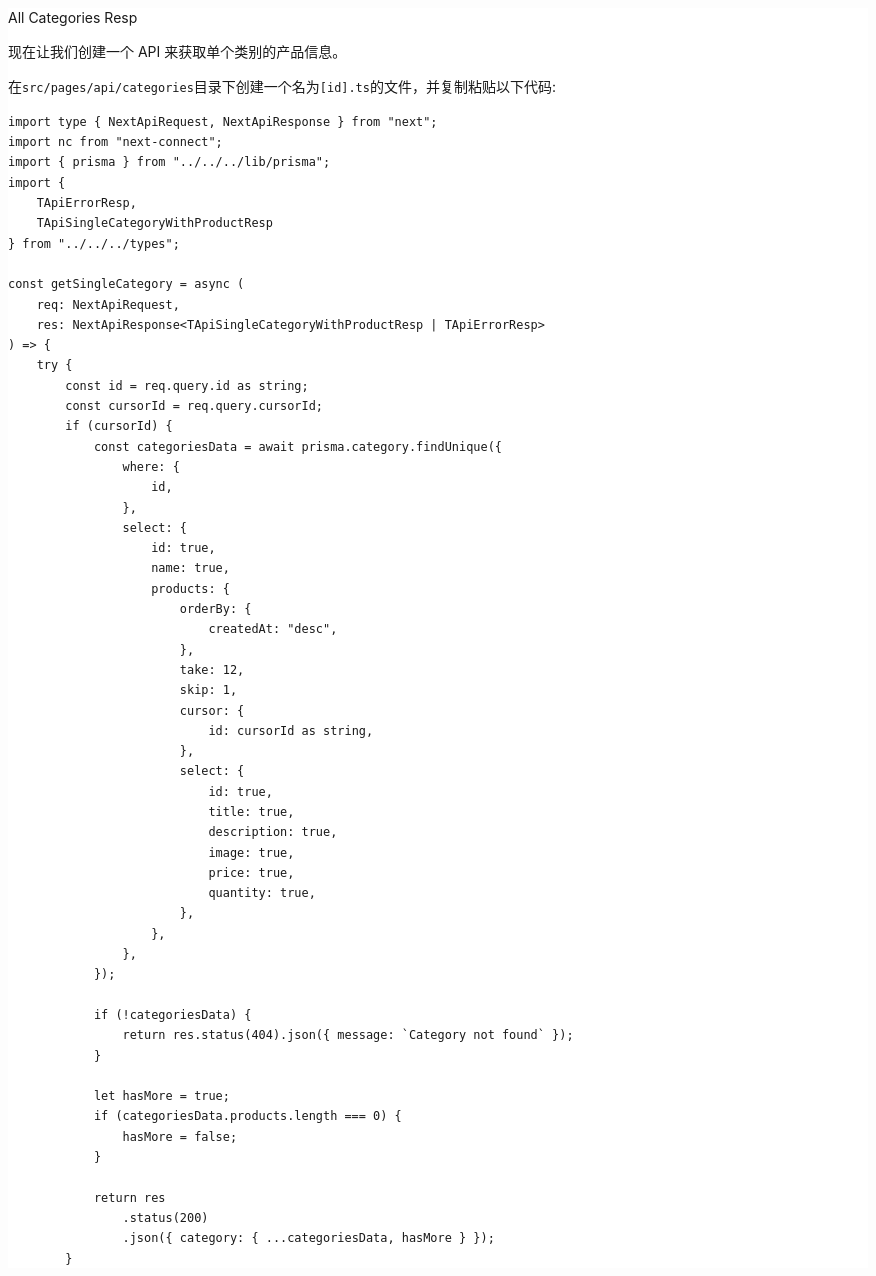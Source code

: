 All Categories Resp

现在让我们创建一个 API 来获取单个类别的产品信息。

在`src/pages/api/categories`目录下创建一个名为`[id].ts`的文件，并复制粘贴以下代码:

```
import type { NextApiRequest, NextApiResponse } from "next";
import nc from "next-connect";
import { prisma } from "../../../lib/prisma";
import {
    TApiErrorResp,
    TApiSingleCategoryWithProductResp
} from "../../../types";

const getSingleCategory = async (
    req: NextApiRequest,
    res: NextApiResponse<TApiSingleCategoryWithProductResp | TApiErrorResp>
) => {
    try {
        const id = req.query.id as string;
        const cursorId = req.query.cursorId;
        if (cursorId) {
            const categoriesData = await prisma.category.findUnique({
                where: {
                    id,
                },
                select: {
                    id: true,
                    name: true,
                    products: {
                        orderBy: {
                            createdAt: "desc",
                        },
                        take: 12,
                        skip: 1,
                        cursor: {
                            id: cursorId as string,
                        },
                        select: {
                            id: true,
                            title: true,
                            description: true,
                            image: true,
                            price: true,
                            quantity: true,
                        },
                    },
                },
            });

            if (!categoriesData) {
                return res.status(404).json({ message: `Category not found` });
            }

            let hasMore = true;
            if (categoriesData.products.length === 0) {
                hasMore = false;
            }

            return res
                .status(200)
                .json({ category: { ...categoriesData, hasMore } });
        }

```
